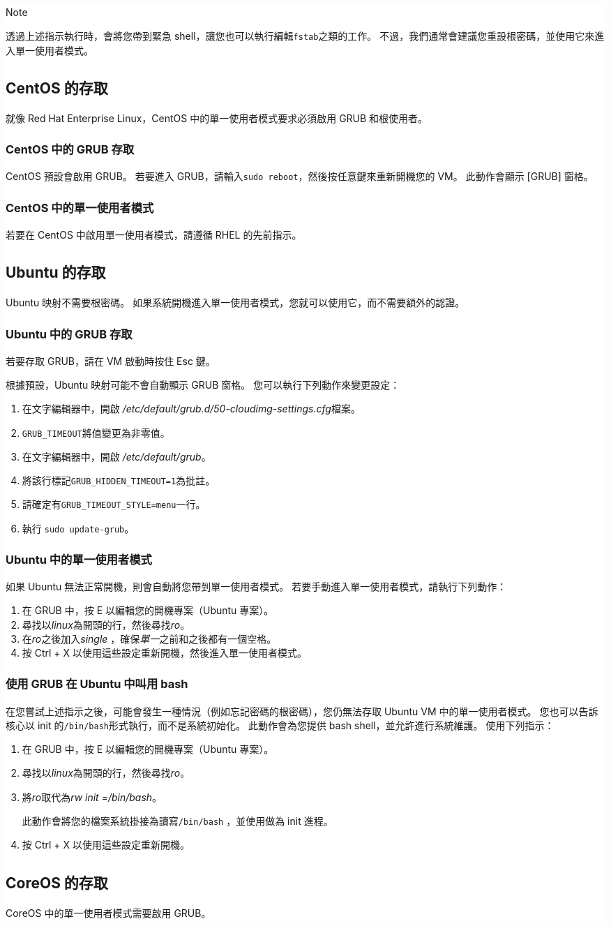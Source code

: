 > [!NOTE]
> 透過上述指示執行時，會將您帶到緊急 shell，讓您也可以執行編輯`fstab`之類的工作。 不過，我們通常會建議您重設根密碼，並使用它來進入單一使用者模式。

## <a name="access-for-centos"></a>CentOS 的存取
就像 Red Hat Enterprise Linux，CentOS 中的單一使用者模式要求必須啟用 GRUB 和根使用者。

### <a name="grub-access-in-centos"></a>CentOS 中的 GRUB 存取
CentOS 預設會啟用 GRUB。 若要進入 GRUB，請輸入`sudo reboot`，然後按任意鍵來重新開機您的 VM。 此動作會顯示 [GRUB] 窗格。

### <a name="single-user-mode-in-centos"></a>CentOS 中的單一使用者模式
若要在 CentOS 中啟用單一使用者模式，請遵循 RHEL 的先前指示。

## <a name="access-for-ubuntu"></a>Ubuntu 的存取
Ubuntu 映射不需要根密碼。 如果系統開機進入單一使用者模式，您就可以使用它，而不需要額外的認證。

### <a name="grub-access-in-ubuntu"></a>Ubuntu 中的 GRUB 存取
若要存取 GRUB，請在 VM 啟動時按住 Esc 鍵。

根據預設，Ubuntu 映射可能不會自動顯示 GRUB 窗格。 您可以執行下列動作來變更設定：
1. 在文字編輯器中，開啟 */etc/default/grub.d/50-cloudimg-settings.cfg*檔案。

1. `GRUB_TIMEOUT`將值變更為非零值。
1. 在文字編輯器中，開啟 */etc/default/grub*。
1. 將該行標記`GRUB_HIDDEN_TIMEOUT=1`為批註。
1. 請確定有`GRUB_TIMEOUT_STYLE=menu`一行。
1. 執行 `sudo update-grub`。

### <a name="single-user-mode-in-ubuntu"></a>Ubuntu 中的單一使用者模式
如果 Ubuntu 無法正常開機，則會自動將您帶到單一使用者模式。 若要手動進入單一使用者模式，請執行下列動作：

1. 在 GRUB 中，按 E 以編輯您的開機專案（Ubuntu 專案）。
1. 尋找以*linux*為開頭的行，然後尋找*ro*。
1. 在*ro*之後加入*single* ，確保*單一*之前和之後都有一個空格。
1. 按 Ctrl + X 以使用這些設定重新開機，然後進入單一使用者模式。

### <a name="use-grub-to-invoke-bash-in-ubuntu"></a>使用 GRUB 在 Ubuntu 中叫用 bash
在您嘗試上述指示之後，可能會發生一種情況（例如忘記密碼的根密碼），您仍無法存取 Ubuntu VM 中的單一使用者模式。 您也可以告訴核心以 init 的`/bin/bash`形式執行，而不是系統初始化。 此動作會為您提供 bash shell，並允許進行系統維護。 使用下列指示：

1. 在 GRUB 中，按 E 以編輯您的開機專案（Ubuntu 專案）。

1. 尋找以*linux*為開頭的行，然後尋找*ro*。
1. 將*ro*取代為*rw init =/bin/bash*。

    此動作會將您的檔案系統掛接為讀寫`/bin/bash` ，並使用做為 init 進程。
1. 按 Ctrl + X 以使用這些設定重新開機。

## <a name="access-for-coreos"></a>CoreOS 的存取
CoreOS 中的單一使用者模式需要啟用 GRUB。
